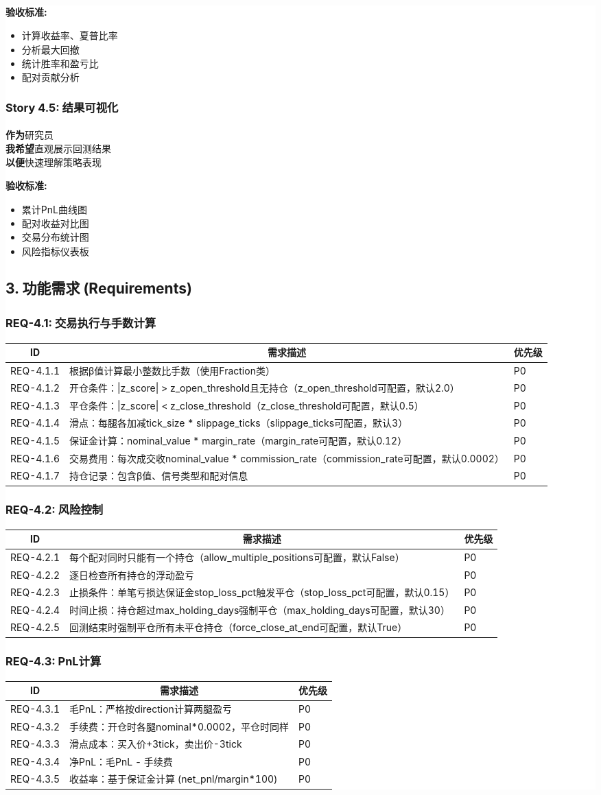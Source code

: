 **验收标准:**
- 计算收益率、夏普比率
- 分析最大回撤
- 统计胜率和盈亏比
- 配对贡献分析

### Story 4.5: 结果可视化
**作为**研究员  
**我希望**直观展示回测结果  
**以便**快速理解策略表现

**验收标准:**
- 累计PnL曲线图
- 配对收益对比图
- 交易分布统计图
- 风险指标仪表板

## 3. 功能需求 (Requirements)

### REQ-4.1: 交易执行与手数计算
| ID | 需求描述 | 优先级 |
|---|---|---|
| REQ-4.1.1 | 根据β值计算最小整数比手数（使用Fraction类） | P0 |
| REQ-4.1.2 | 开仓条件：\|z_score\| > z_open_threshold且无持仓（z_open_threshold可配置，默认2.0） | P0 |
| REQ-4.1.3 | 平仓条件：\|z_score\| < z_close_threshold（z_close_threshold可配置，默认0.5） | P0 |
| REQ-4.1.4 | 滑点：每腿各加减tick_size * slippage_ticks（slippage_ticks可配置，默认3） | P0 |
| REQ-4.1.5 | 保证金计算：nominal_value * margin_rate（margin_rate可配置，默认0.12） | P0 |
| REQ-4.1.6 | 交易费用：每次成交收nominal_value * commission_rate（commission_rate可配置，默认0.0002） | P0 |
| REQ-4.1.7 | 持仓记录：包含β值、信号类型和配对信息 | P0 |

### REQ-4.2: 风险控制
| ID | 需求描述 | 优先级 |
|---|---|---|
| REQ-4.2.1 | 每个配对同时只能有一个持仓（allow_multiple_positions可配置，默认False） | P0 |
| REQ-4.2.2 | 逐日检查所有持仓的浮动盈亏 | P0 |
| REQ-4.2.3 | 止损条件：单笔亏损达保证金stop_loss_pct触发平仓（stop_loss_pct可配置，默认0.15） | P0 |
| REQ-4.2.4 | 时间止损：持仓超过max_holding_days强制平仓（max_holding_days可配置，默认30） | P0 |
| REQ-4.2.5 | 回测结束时强制平仓所有未平仓持仓（force_close_at_end可配置，默认True） | P0 |

### REQ-4.3: PnL计算
| ID | 需求描述 | 优先级 |
|---|---|---|
| REQ-4.3.1 | 毛PnL：严格按direction计算两腿盈亏 | P0 |
| REQ-4.3.2 | 手续费：开仓时各腿nominal*0.0002，平仓时同样 | P0 |
| REQ-4.3.3 | 滑点成本：买入价+3tick，卖出价-3tick | P0 |
| REQ-4.3.4 | 净PnL：毛PnL - 手续费 | P0 |
| REQ-4.3.5 | 收益率：基于保证金计算 (net_pnl/margin*100) | P0 |
